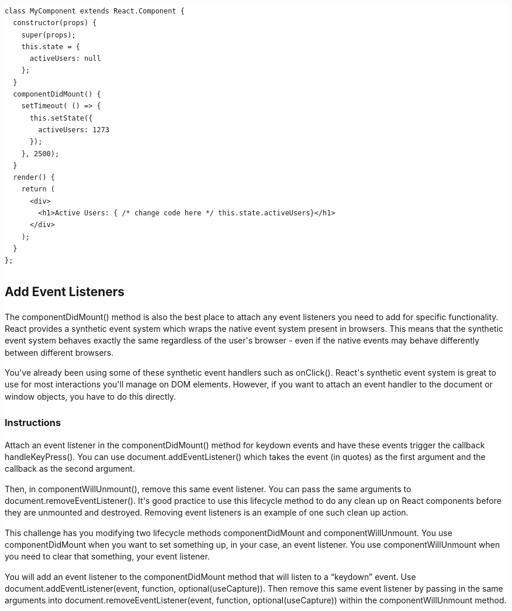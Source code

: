 ```
class MyComponent extends React.Component {
  constructor(props) {
    super(props);
    this.state = {
      activeUsers: null
    };
  }
  componentDidMount() {
    setTimeout( () => {
      this.setState({
        activeUsers: 1273
      });
    }, 2500);
  }
  render() {
    return (
      <div>
        <h1>Active Users: { /* change code here */ this.state.activeUsers}</h1>
      </div>
    );
  }
};
```

## Add Event Listeners

The componentDidMount() method is also the best place to attach any event listeners you need to add for specific functionality. React provides a synthetic event system which wraps the native event system present in browsers. This means that the synthetic event system behaves exactly the same regardless of the user's browser - even if the native events may behave differently between different browsers.

You've already been using some of these synthetic event handlers such as onClick(). React's synthetic event system is great to use for most interactions you'll manage on DOM elements. However, if you want to attach an event handler to the document or window objects, you have to do this directly.

### Instructions

Attach an event listener in the componentDidMount() method for keydown events and have these events trigger the callback handleKeyPress(). You can use document.addEventListener() which takes the event (in quotes) as the first argument and the callback as the second argument.

Then, in componentWillUnmount(), remove this same event listener. You can pass the same arguments to document.removeEventListener(). It's good practice to use this lifecycle method to do any clean up on React components before they are unmounted and destroyed. Removing event listeners is an example of one such clean up action.

This challenge has you modifying two lifecycle methods componentDidMount and componentWillUnmount. You use componentDidMount when you want to set something up, in your case, an event listener. You use componentWillUnmount when you need to clear that something, your event listener.

You will add an event listener to the componentDidMount method that will listen to a “keydown” event. Use document.addEventListener(event, function, optional(useCapture)). Then remove this same event listener by passing in the same arguments into document.removeEventListener(event, function, optional(useCapture)) within the componentWillUnmount method.
